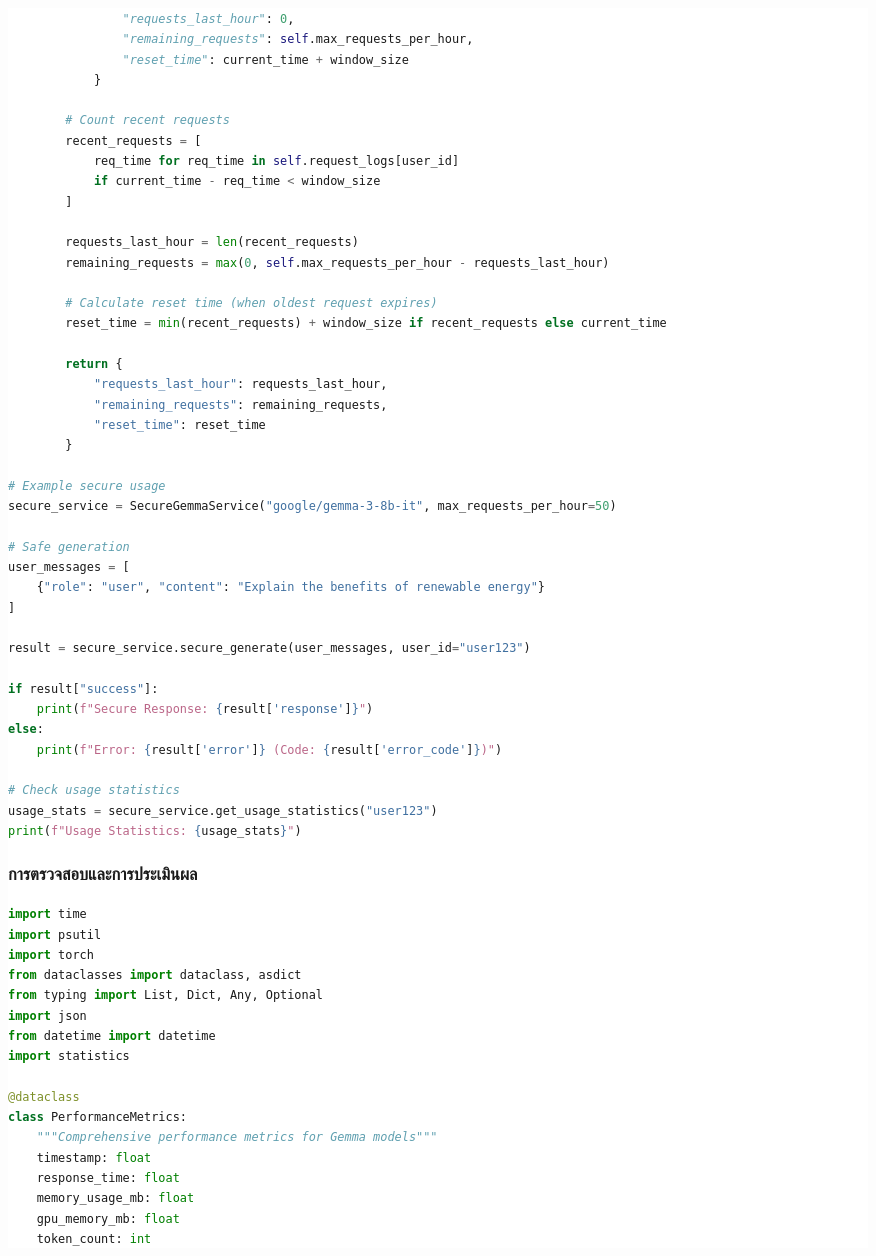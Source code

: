 ```python
                "requests_last_hour": 0,
                "remaining_requests": self.max_requests_per_hour,
                "reset_time": current_time + window_size
            }
        
        # Count recent requests
        recent_requests = [
            req_time for req_time in self.request_logs[user_id]
            if current_time - req_time < window_size
        ]
        
        requests_last_hour = len(recent_requests)
        remaining_requests = max(0, self.max_requests_per_hour - requests_last_hour)
        
        # Calculate reset time (when oldest request expires)
        reset_time = min(recent_requests) + window_size if recent_requests else current_time
        
        return {
            "requests_last_hour": requests_last_hour,
            "remaining_requests": remaining_requests,
            "reset_time": reset_time
        }

# Example secure usage
secure_service = SecureGemmaService("google/gemma-3-8b-it", max_requests_per_hour=50)

# Safe generation
user_messages = [
    {"role": "user", "content": "Explain the benefits of renewable energy"}
]

result = secure_service.secure_generate(user_messages, user_id="user123")

if result["success"]:
    print(f"Secure Response: {result['response']}")
else:
    print(f"Error: {result['error']} (Code: {result['error_code']})")

# Check usage statistics
usage_stats = secure_service.get_usage_statistics("user123")
print(f"Usage Statistics: {usage_stats}")
```

### การตรวจสอบและการประเมินผล

```python
import time
import psutil
import torch
from dataclasses import dataclass, asdict
from typing import List, Dict, Any, Optional
import json
from datetime import datetime
import statistics

@dataclass
class PerformanceMetrics:
    """Comprehensive performance metrics for Gemma models"""
    timestamp: float
    response_time: float
    memory_usage_mb: float
    gpu_memory_mb: float
    token_count: int
```
